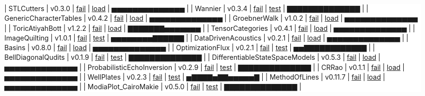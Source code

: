 | STLCutters | v0.3.0 | [fail](https://s3.amazonaws.com/julialang-reports/nanosoldier/pkgeval/by_hash/0772f80_vs_6eb42db/STLCutters.primary.log) | [load](https://s3.amazonaws.com/julialang-reports/nanosoldier/pkgeval/by_hash/0772f80_vs_6eb42db/STLCutters.against.log) | <span class="history">▅▅▅▅▅▅▅▅▅▅▅▅▅▅</span> |
| Wannier | v0.3.4 | [fail](https://s3.amazonaws.com/julialang-reports/nanosoldier/pkgeval/by_hash/0772f80_vs_6eb42db/Wannier.primary.log) | [test](https://s3.amazonaws.com/julialang-reports/nanosoldier/pkgeval/by_hash/0772f80_vs_6eb42db/Wannier.against.log) | <span class="history">▇▇▇▇▇▇▇▇▇▇▇▇▇▇</span> |
| GenericCharacterTables | v0.4.2 | [fail](https://s3.amazonaws.com/julialang-reports/nanosoldier/pkgeval/by_hash/0772f80_vs_6eb42db/GenericCharacterTables.primary.log) | [load](https://s3.amazonaws.com/julialang-reports/nanosoldier/pkgeval/by_hash/0772f80_vs_6eb42db/GenericCharacterTables.against.log) | <span class="history">▅▅▅▅▅▅▅▅▅▅▅▅▅▅</span> |
| GroebnerWalk | v1.0.2 | [fail](https://s3.amazonaws.com/julialang-reports/nanosoldier/pkgeval/by_hash/0772f80_vs_6eb42db/GroebnerWalk.primary.log) | [load](https://s3.amazonaws.com/julialang-reports/nanosoldier/pkgeval/by_hash/0772f80_vs_6eb42db/GroebnerWalk.against.log) | <span class="history">▅▅▅▅▅▅▅▅▅▅▅▅▅▅</span> |
| ToricAtiyahBott | v1.2.2 | [fail](https://s3.amazonaws.com/julialang-reports/nanosoldier/pkgeval/by_hash/0772f80_vs_6eb42db/ToricAtiyahBott.primary.log) | [load](https://s3.amazonaws.com/julialang-reports/nanosoldier/pkgeval/by_hash/0772f80_vs_6eb42db/ToricAtiyahBott.against.log) | <span class="history">▇▇▇▇▇▇▇▅▅▅▅▅▅▅</span> |
| TensorCategories | v0.4.1 | [fail](https://s3.amazonaws.com/julialang-reports/nanosoldier/pkgeval/by_hash/0772f80_vs_6eb42db/TensorCategories.primary.log) | [load](https://s3.amazonaws.com/julialang-reports/nanosoldier/pkgeval/by_hash/0772f80_vs_6eb42db/TensorCategories.against.log) | <span class="history">▅▅▅▅▅▅▅▅▅▅▅▅▅▅</span> |
| ImageQuilting | v1.0.1 | [fail](https://s3.amazonaws.com/julialang-reports/nanosoldier/pkgeval/by_hash/0772f80_vs_6eb42db/ImageQuilting.primary.log) | [test](https://s3.amazonaws.com/julialang-reports/nanosoldier/pkgeval/by_hash/0772f80_vs_6eb42db/ImageQuilting.against.log) | <span class="history">▅▅▅▅▅▅▅▅▇▇▇▇▇▇</span> |
| DataDrivenAcoustics | v0.2.1 | [fail](https://s3.amazonaws.com/julialang-reports/nanosoldier/pkgeval/by_hash/0772f80_vs_6eb42db/DataDrivenAcoustics.primary.log) | [load](https://s3.amazonaws.com/julialang-reports/nanosoldier/pkgeval/by_hash/0772f80_vs_6eb42db/DataDrivenAcoustics.against.log) | <span class="history">▅▅▅▅▅▅▅▅▅▅▅▅▅▅</span> |
| Basins | v0.8.0 | [fail](https://s3.amazonaws.com/julialang-reports/nanosoldier/pkgeval/by_hash/0772f80_vs_6eb42db/Basins.primary.log) | [load](https://s3.amazonaws.com/julialang-reports/nanosoldier/pkgeval/by_hash/0772f80_vs_6eb42db/Basins.against.log) | <span class="history">▅▅▅▅▅▅▅▅▅▅▅▅▅▅</span> |
| OptimizationFlux | v0.2.1 | [fail](https://s3.amazonaws.com/julialang-reports/nanosoldier/pkgeval/by_hash/0772f80_vs_6eb42db/OptimizationFlux.primary.log) | [test](https://s3.amazonaws.com/julialang-reports/nanosoldier/pkgeval/by_hash/0772f80_vs_6eb42db/OptimizationFlux.against.log) | <span class="history">▅▅▇▇▇▇▇▇▇▇▇▇▇▇</span> |
| BellDiagonalQudits | v0.1.9 | [fail](https://s3.amazonaws.com/julialang-reports/nanosoldier/pkgeval/by_hash/0772f80_vs_6eb42db/BellDiagonalQudits.primary.log) | [test](https://s3.amazonaws.com/julialang-reports/nanosoldier/pkgeval/by_hash/0772f80_vs_6eb42db/BellDiagonalQudits.against.log) | <span class="history">▇▇▇▇▇▇▇▇▇▇▇▇▇▇</span> |
| DifferentiableStateSpaceModels | v0.5.3 | [fail](https://s3.amazonaws.com/julialang-reports/nanosoldier/pkgeval/by_hash/0772f80_vs_6eb42db/DifferentiableStateSpaceModels.primary.log) | [load](https://s3.amazonaws.com/julialang-reports/nanosoldier/pkgeval/by_hash/0772f80_vs_6eb42db/DifferentiableStateSpaceModels.against.log) | <span class="history">▅▅▅▅▅▅▅▅▅▅▅▅▅▅</span> |
| ProbabilisticEchoInversion | v0.2.9 | [fail](https://s3.amazonaws.com/julialang-reports/nanosoldier/pkgeval/by_hash/0772f80_vs_6eb42db/ProbabilisticEchoInversion.primary.log) | [test](https://s3.amazonaws.com/julialang-reports/nanosoldier/pkgeval/by_hash/0772f80_vs_6eb42db/ProbabilisticEchoInversion.against.log) | <span class="history">▇▇▇▇▇▇▇▇▇▇▇▇▇▇</span> |
| CRRao | v0.1.1 | [fail](https://s3.amazonaws.com/julialang-reports/nanosoldier/pkgeval/by_hash/0772f80_vs_6eb42db/CRRao.primary.log) | [load](https://s3.amazonaws.com/julialang-reports/nanosoldier/pkgeval/by_hash/0772f80_vs_6eb42db/CRRao.against.log) | <span class="history">▅▅▅▅▅▅▅▅▅▅▅▅▅▅</span> |
| WellPlates | v0.2.3 | [fail](https://s3.amazonaws.com/julialang-reports/nanosoldier/pkgeval/by_hash/0772f80_vs_6eb42db/WellPlates.primary.log) | [test](https://s3.amazonaws.com/julialang-reports/nanosoldier/pkgeval/by_hash/0772f80_vs_6eb42db/WellPlates.against.log) | <span class="history">▅▇▇▇▇▅▇▇▅▅▅▅▅▇</span> |
| MethodOfLines | v0.11.7 | [fail](https://s3.amazonaws.com/julialang-reports/nanosoldier/pkgeval/by_hash/0772f80_vs_6eb42db/MethodOfLines.primary.log) | [load](https://s3.amazonaws.com/julialang-reports/nanosoldier/pkgeval/by_hash/0772f80_vs_6eb42db/MethodOfLines.against.log) | <span class="history">▅▅▅▅▅▅▅▅▅▅▅▅▅▅</span> |
| ModiaPlot_CairoMakie | v0.5.0 | [fail](https://s3.amazonaws.com/julialang-reports/nanosoldier/pkgeval/by_hash/0772f80_vs_6eb42db/ModiaPlot_CairoMakie.primary.log) | [test](https://s3.amazonaws.com/julialang-reports/nanosoldier/pkgeval/by_hash/0772f80_vs_6eb42db/ModiaPlot_CairoMakie.against.log) | <span class="history">▇▇▇▇▇▇▇▇▇▇▇▇▇▇</span> |